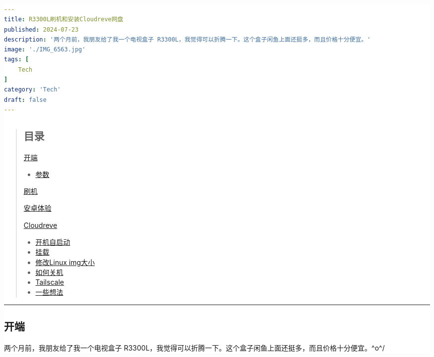 ```yaml
---
title: R3300L刷机和安装Cloudreve网盘
published: 2024-07-23
description: '两个月前，我朋友给了我一个电视盒子 R3300L，我觉得可以折腾一下。这个盒子闲鱼上面还挺多，而且价格十分便宜。'
image: './IMG_6563.jpg'
tags: [
    Tech
]
category: 'Tech'
draft: false 
---
```

> ## 目录
>
> [开端](#开端)
>
> * [参数](#简单的参数)
>
> [刷机](#刷机)
>
> [安卓体验](#安卓体验)
>
> [Cloudreve](#cloudreve)
>
> * [开机自启动](#开机自启动)
> * [挂载](#挂载)
> * [修改Linux img大小](#修改linux-img大小)
> * [如何关机](#如何关机)
> * [Tailscale](#tailscale)
> * [一些想法](#一些想法)

---

## 开端

两个月前，我朋友给了我一个电视盒子 R3300L，我觉得可以折腾一下。这个盒子闲鱼上面还挺多，而且价格十分便宜。\^o^/